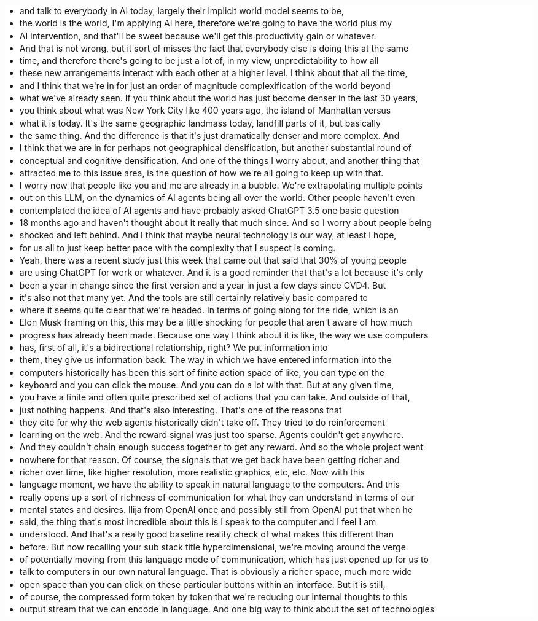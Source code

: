 *  and talk to everybody in AI today, largely their implicit world model seems to be,
*  the world is the world, I'm applying AI here, therefore we're going to have the world plus my
*  AI intervention, and that'll be sweet because we'll get this productivity gain or whatever.
*  And that is not wrong, but it sort of misses the fact that everybody else is doing this at the same
*  time, and therefore there's going to be just a lot of, in my view, unpredictability to how all
*  these new arrangements interact with each other at a higher level. I think about that all the time,
*  and I think that we're in for just an order of magnitude complexification of the world beyond
*  what we've already seen. If you think about the world has just become denser in the last 30 years,
*  you think about what was New York City like 400 years ago, the island of Manhattan versus
*  what it is today. It's the same geographic landmass today, landfill parts of it, but basically
*  the same thing. And the difference is that it's just dramatically denser and more complex. And
*  I think that we are in for perhaps not geographical densification, but another substantial round of
*  conceptual and cognitive densification. And one of the things I worry about, and another thing that
*  attracted me to this issue area, is the question of how we're all going to keep up with that.
*  I worry now that people like you and me are already in a bubble. We're extrapolating multiple points
*  out on this LLM, on the dynamics of AI agents being all over the world. Other people haven't even
*  contemplated the idea of AI agents and have probably asked ChatGPT 3.5 one basic question
*  18 months ago and haven't thought about it really that much since. And so I worry about people being
*  shocked and left behind. And I think that maybe neural technology is our way, at least I hope,
*  for us all to just keep better pace with the complexity that I suspect is coming.
*  Yeah, there was a recent study just this week that came out that said that 30% of young people
*  are using ChatGPT for work or whatever. And it is a good reminder that that's a lot because it's only
*  been a year in change since the first version and a year in just a few days since GVD4. But
*  it's also not that many yet. And the tools are still certainly relatively basic compared to
*  where it seems quite clear that we're headed. In terms of going along for the ride, which is an
*  Elon Musk framing on this, this may be a little shocking for people that aren't aware of how much
*  progress has already been made. Because one way I think about it is like, the way we use computers
*  has, first of all, it's a bidirectional relationship, right? We put information into
*  them, they give us information back. The way in which we have entered information into the
*  computers historically has been this sort of finite action space of like, you can type on the
*  keyboard and you can click the mouse. And you can do a lot with that. But at any given time,
*  you have a finite and often quite prescribed set of actions that you can take. And outside of that,
*  just nothing happens. And that's also interesting. That's one of the reasons that
*  they cite for why the web agents historically didn't take off. They tried to do reinforcement
*  learning on the web. And the reward signal was just too sparse. Agents couldn't get anywhere.
*  And they couldn't chain enough success together to get any reward. And so the whole project went
*  nowhere for that reason. Of course, the signals that we get back have been getting richer and
*  richer over time, like higher resolution, more realistic graphics, etc, etc. Now with this
*  language moment, we have the ability to speak in natural language to the computers. And this
*  really opens up a sort of richness of communication for what they can understand in terms of our
*  mental states and desires. Ilija from OpenAI once and possibly still from OpenAI put that when he
*  said, the thing that's most incredible about this is I speak to the computer and I feel I am
*  understood. And that's a really good baseline reality check of what makes this different than
*  before. But now recalling your sub stack title hyperdimensional, we're moving around the verge
*  of potentially moving from this language mode of communication, which has just opened up for us to
*  talk to computers in our own natural language. That is obviously a richer space, much more wide
*  open space than you can click on these particular buttons within an interface. But it is still,
*  of course, the compressed form token by token that we're reducing our internal thoughts to this
*  output stream that we can encode in language. And one big way to think about the set of technologies